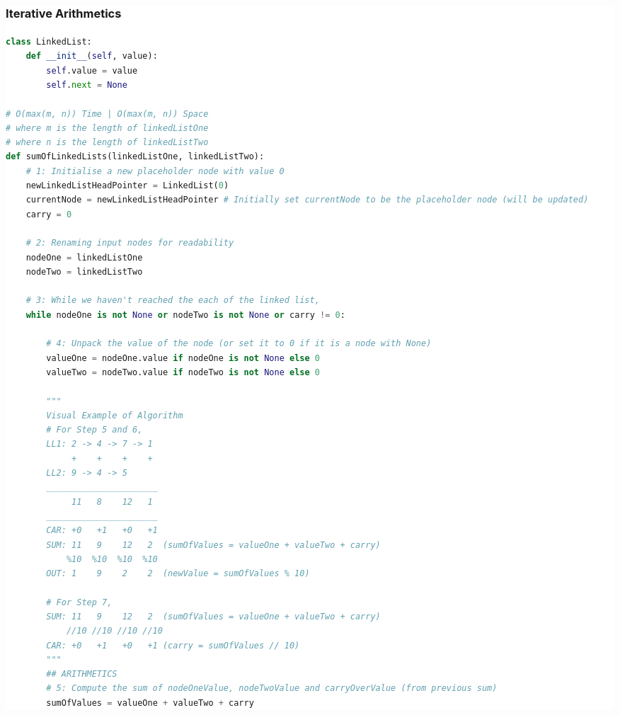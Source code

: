 ### **Iterative Arithmetics**
```python
class LinkedList:
    def __init__(self, value):
        self.value = value
        self.next = None

# O(max(m, n)) Time | O(max(m, n)) Space
# where m is the length of linkedListOne
# where n is the length of linkedListTwo
def sumOfLinkedLists(linkedListOne, linkedListTwo):
    # 1: Initialise a new placeholder node with value 0
    newLinkedListHeadPointer = LinkedList(0)
    currentNode = newLinkedListHeadPointer # Initially set currentNode to be the placeholder node (will be updated)
    carry = 0
    
    # 2: Renaming input nodes for readability 
    nodeOne = linkedListOne
    nodeTwo = linkedListTwo
    
    # 3: While we haven't reached the each of the linked list,
    while nodeOne is not None or nodeTwo is not None or carry != 0:

        # 4: Unpack the value of the node (or set it to 0 if it is a node with None) 
        valueOne = nodeOne.value if nodeOne is not None else 0
        valueTwo = nodeTwo.value if nodeTwo is not None else 0

        """
        Visual Example of Algorithm
        # For Step 5 and 6, 
        LL1: 2 -> 4 -> 7 -> 1
             +    +    +    + 
        LL2: 9 -> 4 -> 5
        ______________________
             11   8    12   1
        ______________________ 
        CAR: +0   +1   +0   +1 
        SUM: 11   9    12   2  (sumOfValues = valueOne + valueTwo + carry)
            %10  %10  %10  %10  
        OUT: 1    9    2    2  (newValue = sumOfValues % 10)

        # For Step 7,
        SUM: 11   9    12   2  (sumOfValues = valueOne + valueTwo + carry)
            //10 //10 //10 //10  
        CAR: +0   +1   +0   +1 (carry = sumOfValues // 10)
        """
        ## ARITHMETICS
        # 5: Compute the sum of nodeOneValue, nodeTwoValue and carryOverValue (from previous sum)
        sumOfValues = valueOne + valueTwo + carry
